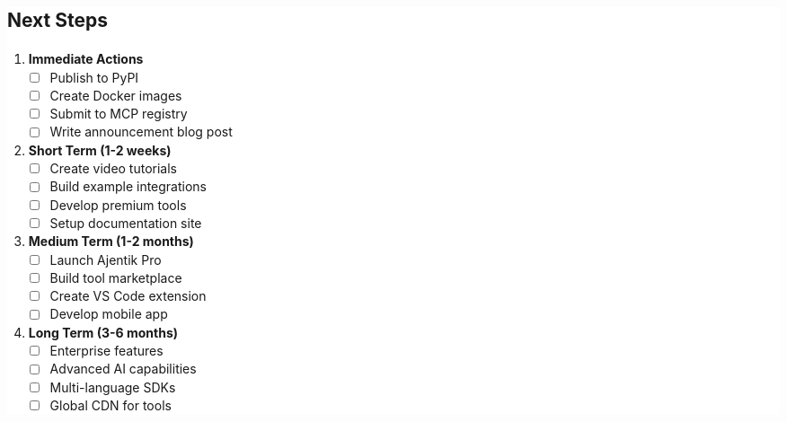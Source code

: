 ## Next Steps

1. **Immediate Actions**
   - [ ] Publish to PyPI
   - [ ] Create Docker images
   - [ ] Submit to MCP registry
   - [ ] Write announcement blog post

2. **Short Term (1-2 weeks)**
   - [ ] Create video tutorials
   - [ ] Build example integrations
   - [ ] Develop premium tools
   - [ ] Setup documentation site

3. **Medium Term (1-2 months)**
   - [ ] Launch Ajentik Pro
   - [ ] Build tool marketplace
   - [ ] Create VS Code extension
   - [ ] Develop mobile app

4. **Long Term (3-6 months)**
   - [ ] Enterprise features
   - [ ] Advanced AI capabilities
   - [ ] Multi-language SDKs
   - [ ] Global CDN for tools